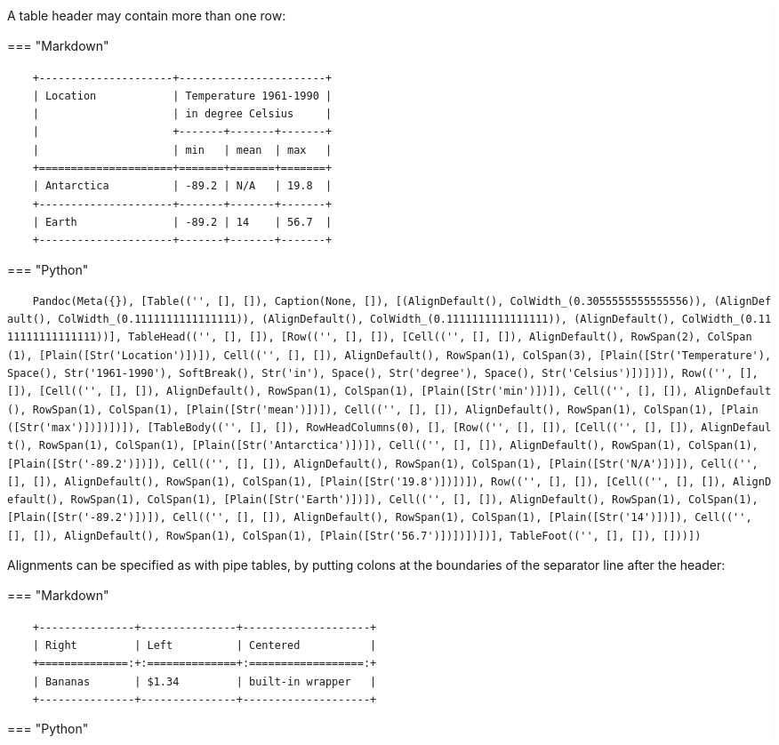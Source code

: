 

A table header may contain more than one row:

=== "Markdown"

        +---------------------+-----------------------+
        | Location            | Temperature 1961-1990 |
        |                     | in degree Celsius     |
        |                     +-------+-------+-------+
        |                     | min   | mean  | max   |
        +=====================+=======+=======+=======+
        | Antarctica          | -89.2 | N/A   | 19.8  |
        +---------------------+-------+-------+-------+
        | Earth               | -89.2 | 14    | 56.7  |
        +---------------------+-------+-------+-------+

=== "Python"

        Pandoc(Meta({}), [Table(('', [], []), Caption(None, []), [(AlignDefault(), ColWidth_(0.3055555555555556)), (AlignDefault(), ColWidth_(0.1111111111111111)), (AlignDefault(), ColWidth_(0.1111111111111111)), (AlignDefault(), ColWidth_(0.1111111111111111))], TableHead(('', [], []), [Row(('', [], []), [Cell(('', [], []), AlignDefault(), RowSpan(2), ColSpan(1), [Plain([Str('Location')])]), Cell(('', [], []), AlignDefault(), RowSpan(1), ColSpan(3), [Plain([Str('Temperature'), Space(), Str('1961-1990'), SoftBreak(), Str('in'), Space(), Str('degree'), Space(), Str('Celsius')])])]), Row(('', [], []), [Cell(('', [], []), AlignDefault(), RowSpan(1), ColSpan(1), [Plain([Str('min')])]), Cell(('', [], []), AlignDefault(), RowSpan(1), ColSpan(1), [Plain([Str('mean')])]), Cell(('', [], []), AlignDefault(), RowSpan(1), ColSpan(1), [Plain([Str('max')])])])]), [TableBody(('', [], []), RowHeadColumns(0), [], [Row(('', [], []), [Cell(('', [], []), AlignDefault(), RowSpan(1), ColSpan(1), [Plain([Str('Antarctica')])]), Cell(('', [], []), AlignDefault(), RowSpan(1), ColSpan(1), [Plain([Str('-89.2')])]), Cell(('', [], []), AlignDefault(), RowSpan(1), ColSpan(1), [Plain([Str('N/A')])]), Cell(('', [], []), AlignDefault(), RowSpan(1), ColSpan(1), [Plain([Str('19.8')])])]), Row(('', [], []), [Cell(('', [], []), AlignDefault(), RowSpan(1), ColSpan(1), [Plain([Str('Earth')])]), Cell(('', [], []), AlignDefault(), RowSpan(1), ColSpan(1), [Plain([Str('-89.2')])]), Cell(('', [], []), AlignDefault(), RowSpan(1), ColSpan(1), [Plain([Str('14')])]), Cell(('', [], []), AlignDefault(), RowSpan(1), ColSpan(1), [Plain([Str('56.7')])])])])], TableFoot(('', [], []), []))])



Alignments can be specified as with pipe tables, by putting colons at
the boundaries of the separator line after the header:

=== "Markdown"

        +---------------+---------------+--------------------+
        | Right         | Left          | Centered           |
        +==============:+:==============+:==================:+
        | Bananas       | $1.34         | built-in wrapper   |
        +---------------+---------------+--------------------+

=== "Python"
